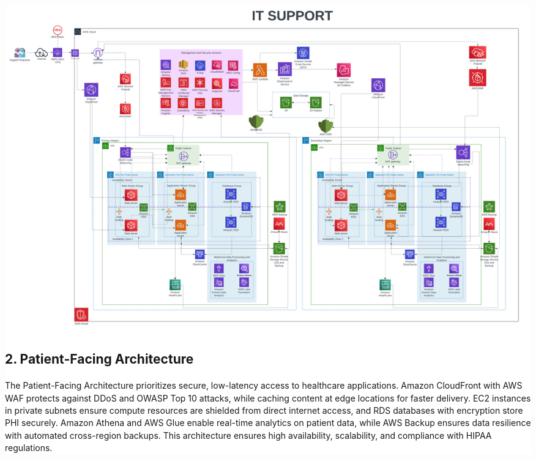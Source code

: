 ![IT SUpport](Image/IT%20support.png)

## 2. Patient-Facing Architecture
The Patient-Facing Architecture prioritizes secure, low-latency access to healthcare applications. Amazon CloudFront with AWS WAF protects against DDoS and OWASP Top 10 attacks, while caching content at edge locations for faster delivery. EC2 instances in private subnets ensure compute resources are shielded from direct internet access, and RDS databases with encryption store PHI securely. Amazon Athena and AWS Glue enable real-time analytics on patient data, while AWS Backup ensures data resilience with automated cross-region backups. This architecture ensures high availability, scalability, and compliance with HIPAA regulations.